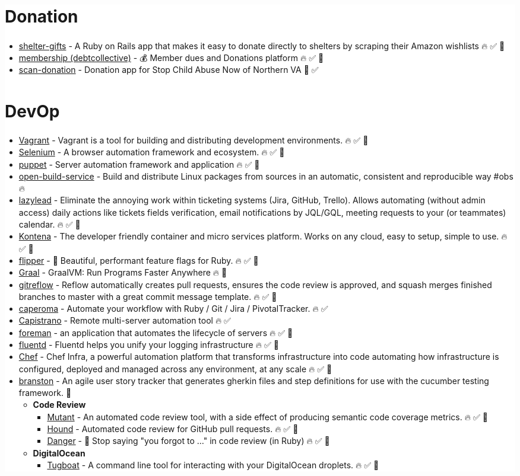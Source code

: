 # Donation
  - [shelter-gifts](https://github.com/anthonygharvey/shelter-gifts) - A Ruby on Rails app that makes it easy to donate directly to shelters by scraping their Amazon wishlists 🔥 ✅ 🚀
  - [membership (debtcollective)](https://github.com/debtcollective/membership) - 💰 Member dues and Donations platform 🔥 ✅ 🚀
  - [scan-donation](https://github.com/rubyforgood/scan-donation) - Donation app for Stop Child Abuse Now of Northern VA 👴 ✅
  
# DevOp
- [Vagrant](https://github.com/hashicorp/vagrant) - Vagrant is a tool for building and distributing development environments. 🔥 ✅ 🚀
- [Selenium](https://github.com/SeleniumHQ/selenium) - A browser automation framework and ecosystem. 🔥 ✅ 🚀
- [puppet](https://github.com/puppetlabs/puppet) - Server automation framework and application 🔥 ✅ 🚀
- [open-build-service](https://github.com/openSUSE/open-build-service) - Build and distribute Linux packages from sources in an automatic, consistent and reproducible way #obs 🔥
- [lazylead](https://github.com/dgroup/lazylead) - Eliminate the annoying work within ticketing systems (Jira, GitHub, Trello). Allows automating (without admin access) daily actions like tickets fields verification, email notifications by JQL/GQL, meeting requests to your (or teammates) calendar. 🔥 ✅ 🚀
- [Kontena](https://github.com/kontena/kontena) - The developer friendly container and micro services platform. Works on any cloud, easy to setup, simple to use. 🔥 ✅ 🚀
- [flipper](https://github.com/jnunemaker/flipper) - 🐬 Beautiful, performant feature flags for Ruby. 🔥 ✅ 🚀
- [Graal](https://github.com/oracle/graal) - GraalVM: Run Programs Faster Anywhere 🔥 🚀 
- [gitreflow](https://github.com/reenhanced/gitreflow) - Reflow automatically creates pull requests, ensures the code review is approved, and squash merges finished branches to master with a great commit message template. 🔥 ✅ 🚀
- [caperoma](https://github.com/zoopyserg/caperoma) - Automate your workflow with Ruby / Git / Jira / PivotalTracker. 🔥 ✅
- [Capistrano](https://github.com/capistrano/capistrano) - Remote multi-server automation tool 🔥 ✅
- [foreman](https://github.com/theforeman/foreman) - an application that automates the lifecycle of servers 🔥 ✅ 🚀
- [fluentd](https://github.com/fluent/fluentd) - Fluentd helps you unify your logging infrastructure 🔥 ✅ 🚀
- [Chef](https://github.com/chef/chef) - Chef Infra, a powerful automation platform that transforms infrastructure into code automating how infrastructure is configured, deployed and managed across any environment, at any scale 🔥 ✅ 🚀
- [branston](https://github.com/futurechimp/branston) - An agile user story tracker that generates gherkin files and step definitions for use with the cucumber testing framework. 👴
  - **Code Review**
    - [Mutant](https://github.com/mbj/mutant) - An automated code review tool, with a side effect of producing semantic code coverage metrics. 🔥 ✅ 🚀
    - [Hound](https://github.com/houndci/hound) - Automated code review for GitHub pull requests. 🔥 ✅ 🚀
    - [Danger](https://github.com/danger/danger) - 🚫 Stop saying "you forgot to …" in code review (in Ruby) 🔥 ✅ 🚀
  - **DigitalOcean**
    - [Tugboat](https://github.com/petems/tugboat) - A command line tool for interacting with your DigitalOcean droplets. 🔥 ✅ 🚀
